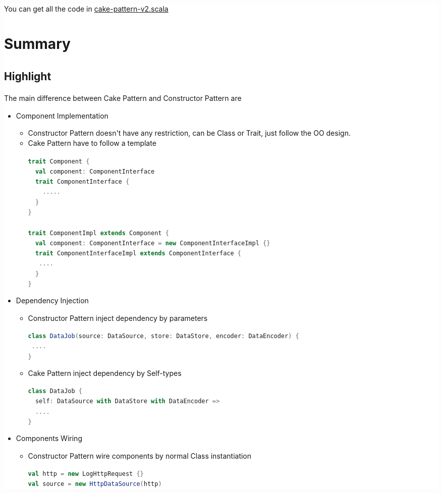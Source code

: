 You can get all the code in [cake-pattern-v2.scala](https://gist.github.com/sjmyuan/f219bcdd2b123d7d0c16c3aa27e8c30e)

# Summary

## Highlight
The main difference between Cake Pattern and Constructor Pattern are

* Component Implementation

  * Constructor Pattern doesn't have any restriction, can be Class or Trait, just follow the OO design.
  * Cake Pattern have to follow a template
    ```scala
    trait Component {
      val component: ComponentInterface
      trait ComponentInterface {
        .....
      }
    }

    trait ComponentImpl extends Component {
      val component: ComponentInterface = new ComponentInterfaceImpl {}
      trait ComponentInterfaceImpl extends ComponentInterface {
       ....
      }
    }
    ```
* Dependency Injection

  * Constructor Pattern inject dependency by parameters

    ```scala
    class DataJob(source: DataSource, store: DataStore, encoder: DataEncoder) {
     ....
    }
    ```

  * Cake Pattern inject dependency by Self-types
    ```scala
    class DataJob {
      self: DataSource with DataStore with DataEncoder =>
      ....
    }
    ```

* Components Wiring

  * Constructor Pattern wire components by normal Class instantiation

    ```scala
    val http = new LogHttpRequest {}
    val source = new HttpDataSource(http)
